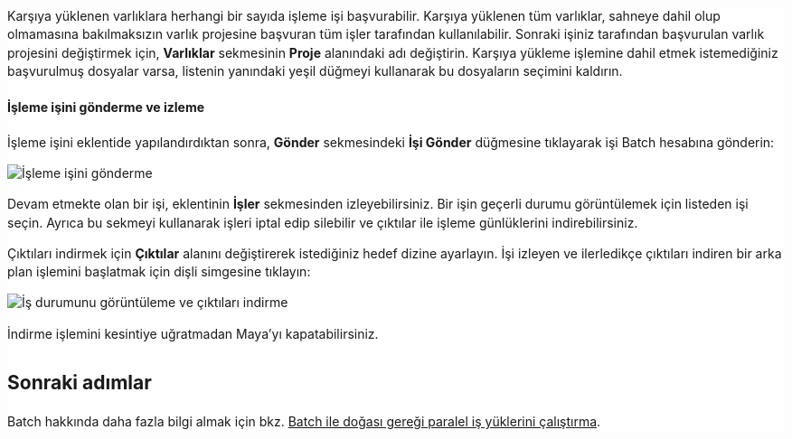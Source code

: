 Karşıya yüklenen varlıklara herhangi bir sayıda işleme işi başvurabilir. Karşıya yüklenen tüm varlıklar, sahneye dahil olup olmamasına bakılmaksızın varlık projesine başvuran tüm işler tarafından kullanılabilir. Sonraki işiniz tarafından başvurulan varlık projesini değiştirmek için, **Varlıklar** sekmesinin **Proje** alanındaki adı değiştirin. Karşıya yükleme işlemine dahil etmek istemediğiniz başvurulmuş dosyalar varsa, listenin yanındaki yeşil düğmeyi kullanarak bu dosyaların seçimini kaldırın.

#### <a name="submit-and-monitor-the-render-job"></a>İşleme işini gönderme ve izleme

İşleme işini eklentide yapılandırdıktan sonra, **Gönder** sekmesindeki **İşi Gönder** düğmesine tıklayarak işi Batch hesabına gönderin:

![İşleme işini gönderme](./media/batch-rendering-service/submit_job.png)

Devam etmekte olan bir işi, eklentinin **İşler** sekmesinden izleyebilirsiniz. Bir işin geçerli durumu görüntülemek için listeden işi seçin. Ayrıca bu sekmeyi kullanarak işleri iptal edip silebilir ve çıktılar ile işleme günlüklerini indirebilirsiniz. 

Çıktıları indirmek için **Çıktılar** alanını değiştirerek istediğiniz hedef dizine ayarlayın. İşi izleyen ve ilerledikçe çıktıları indiren bir arka plan işlemini başlatmak için dişli simgesine tıklayın: 

![İş durumunu görüntüleme ve çıktıları indirme](./media/batch-rendering-service/jobs.png)

İndirme işlemini kesintiye uğratmadan Maya’yı kapatabilirsiniz.

## <a name="next-steps"></a>Sonraki adımlar

Batch hakkında daha fazla bilgi almak için bkz. [Batch ile doğası gereği paralel iş yüklerini çalıştırma](batch-technical-overview.md).
